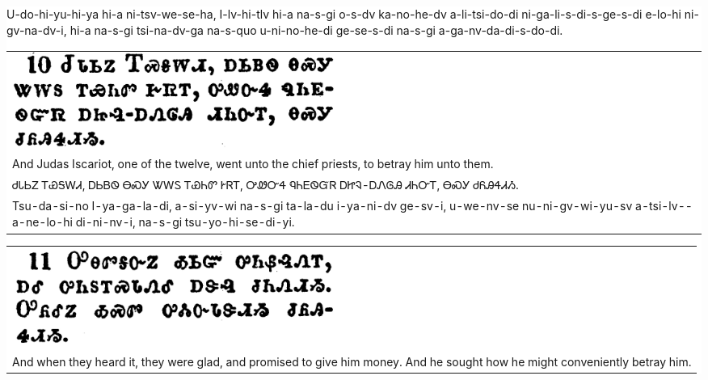 </tr>
<tr class="even">
<td>U-do-hi-yu-hi-ya hi-a ni-tsv-we-se-ha, I-lv-hi-tlv hi-a na-s-gi o-s-dv ka-no-he-dv a-li-tsi-do-di ni-ga-li-s-di-s-ge-s-di e-lo-hi ni-gv-na-dv-i, hi-a na-s-gi tsi-na-dv-ga na-s-quo u-ni-no-he-di ge-se-s-di na-s-gi a-ga-nv-da-di-s-do-di.</td>
</tr>
</tbody>
</table>

<table>
<tbody>
<tr class="odd">
<td><a href="021410.png"><img src="021410.png" width="400" /></a></td>
</tr>
<tr class="even">
<td>And Judas Iscariot, one of the twelve, went unto the chief priests, to betray him unto them.</td>
</tr>
<tr class="odd">
<td>ᏧᏓᏏᏃ ᎢᏯᎦᎳᏗ, ᎠᏏᏴᏫ ᎾᏍᎩ ᏔᎳᏚ ᎢᏯᏂᏛ ᎨᏒᎢ, ᎤᏪᏅᏎ ᏄᏂᎬᏫᏳᏒ ᎠᏥᎸ-ᎠᏁᎶᎯ ᏗᏂᏅᎢ, ᎾᏍᎩ ᏧᏲᎯᏎᏗᏱ.</td>
</tr>
<tr class="even">
<td>Tsu-da-si-no I-ya-ga-la-di, a-si-yv-wi na-s-gi ta-la-du i-ya-ni-dv ge-sv-i, u-we-nv-se nu-ni-gv-wi-yu-sv a-tsi-lv--a-ne-lo-hi di-ni-nv-i, na-s-gi tsu-yo-hi-se-di-yi.</td>
</tr>
</tbody>
</table>

<table>
<tbody>
<tr class="odd">
<td><a href="021411.png"><img src="021411.png" width="400" /></a></td>
</tr>
<tr class="even">
<td>And when they heard it, they were glad, and promised to give him money. And he sought how he might conveniently betray him.</td>
</tr>
<tr class="odd">